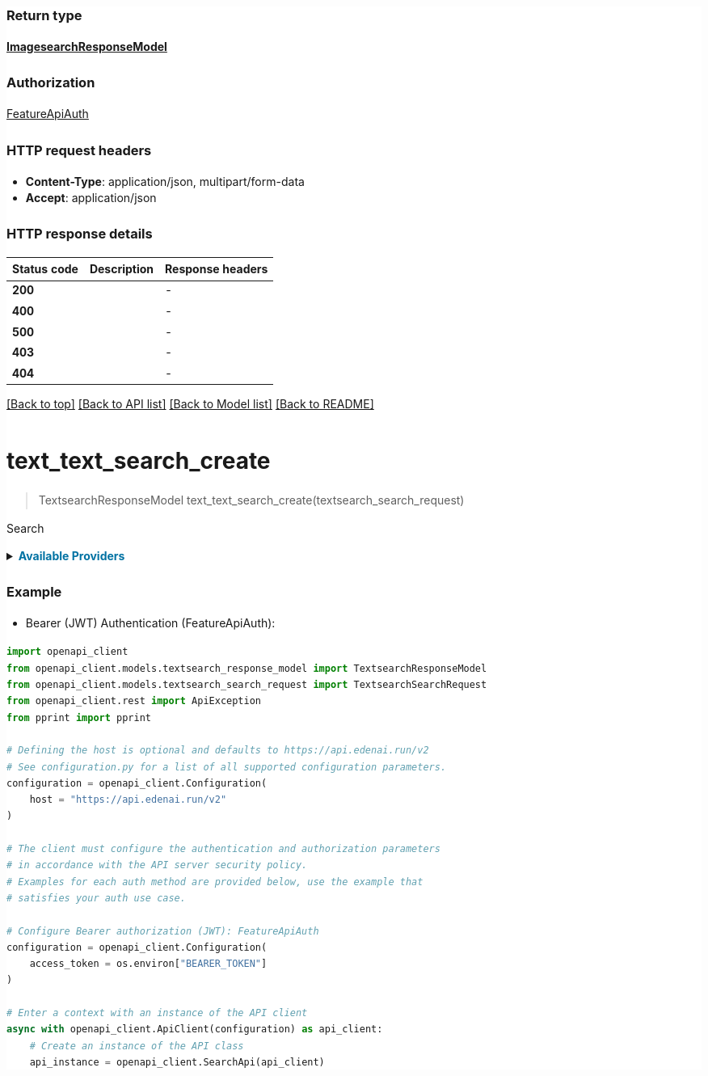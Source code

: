 ### Return type

[**ImagesearchResponseModel**](ImagesearchResponseModel.md)

### Authorization

[FeatureApiAuth](../README.md#FeatureApiAuth)

### HTTP request headers

 - **Content-Type**: application/json, multipart/form-data
 - **Accept**: application/json

### HTTP response details

| Status code | Description | Response headers |
|-------------|-------------|------------------|
**200** |  |  -  |
**400** |  |  -  |
**500** |  |  -  |
**403** |  |  -  |
**404** |  |  -  |

[[Back to top]](#) [[Back to API list]](../README.md#documentation-for-api-endpoints) [[Back to Model list]](../README.md#documentation-for-models) [[Back to README]](../README.md)

# **text_text_search_create**
> TextsearchResponseModel text_text_search_create(textsearch_search_request)

Search

<details><summary><strong style='color: #0072a3; cursor: pointer'>Available Providers</strong></summary></details>  

### Example

* Bearer (JWT) Authentication (FeatureApiAuth):

```python
import openapi_client
from openapi_client.models.textsearch_response_model import TextsearchResponseModel
from openapi_client.models.textsearch_search_request import TextsearchSearchRequest
from openapi_client.rest import ApiException
from pprint import pprint

# Defining the host is optional and defaults to https://api.edenai.run/v2
# See configuration.py for a list of all supported configuration parameters.
configuration = openapi_client.Configuration(
    host = "https://api.edenai.run/v2"
)

# The client must configure the authentication and authorization parameters
# in accordance with the API server security policy.
# Examples for each auth method are provided below, use the example that
# satisfies your auth use case.

# Configure Bearer authorization (JWT): FeatureApiAuth
configuration = openapi_client.Configuration(
    access_token = os.environ["BEARER_TOKEN"]
)

# Enter a context with an instance of the API client
async with openapi_client.ApiClient(configuration) as api_client:
    # Create an instance of the API class
    api_instance = openapi_client.SearchApi(api_client)
```